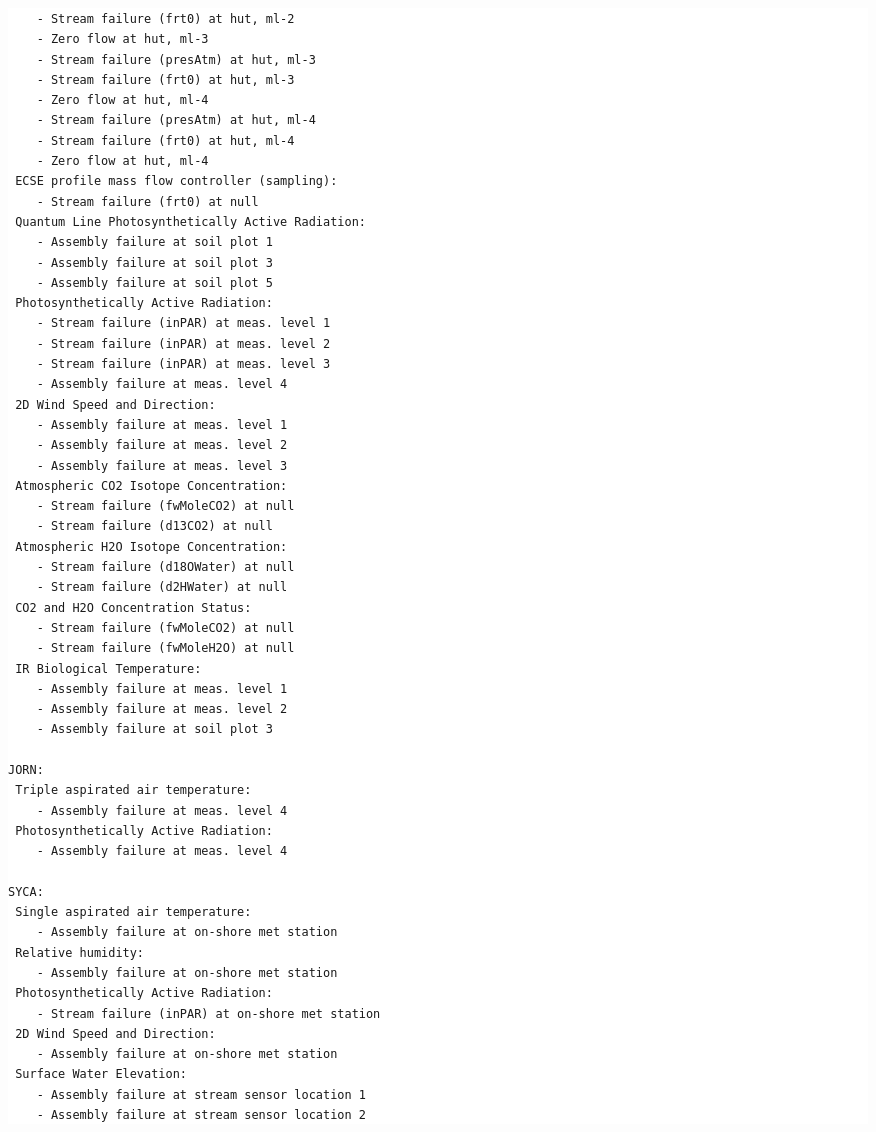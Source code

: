 		- Stream failure (frt0) at hut, ml-2
		- Zero flow at hut, ml-3
		- Stream failure (presAtm) at hut, ml-3
		- Stream failure (frt0) at hut, ml-3
		- Zero flow at hut, ml-4
		- Stream failure (presAtm) at hut, ml-4
		- Stream failure (frt0) at hut, ml-4
		- Zero flow at hut, ml-4
	 ECSE profile mass flow controller (sampling):
		- Stream failure (frt0) at null
	 Quantum Line Photosynthetically Active Radiation:
		- Assembly failure at soil plot 1
		- Assembly failure at soil plot 3
		- Assembly failure at soil plot 5
	 Photosynthetically Active Radiation:
		- Stream failure (inPAR) at meas. level 1
		- Stream failure (inPAR) at meas. level 2
		- Stream failure (inPAR) at meas. level 3
		- Assembly failure at meas. level 4
	 2D Wind Speed and Direction:
		- Assembly failure at meas. level 1
		- Assembly failure at meas. level 2
		- Assembly failure at meas. level 3
	 Atmospheric CO2 Isotope Concentration:
		- Stream failure (fwMoleCO2) at null
		- Stream failure (d13CO2) at null
	 Atmospheric H2O Isotope Concentration:
		- Stream failure (d18OWater) at null
		- Stream failure (d2HWater) at null
	 CO2 and H2O Concentration Status:
		- Stream failure (fwMoleCO2) at null
		- Stream failure (fwMoleH2O) at null
	 IR Biological Temperature:
		- Assembly failure at meas. level 1
		- Assembly failure at meas. level 2
		- Assembly failure at soil plot 3

	JORN:
	 Triple aspirated air temperature:
		- Assembly failure at meas. level 4
	 Photosynthetically Active Radiation:
		- Assembly failure at meas. level 4

	SYCA:
	 Single aspirated air temperature:
		- Assembly failure at on-shore met station
	 Relative humidity:
		- Assembly failure at on-shore met station
	 Photosynthetically Active Radiation:
		- Stream failure (inPAR) at on-shore met station
	 2D Wind Speed and Direction:
		- Assembly failure at on-shore met station
	 Surface Water Elevation:
		- Assembly failure at stream sensor location 1
		- Assembly failure at stream sensor location 2
